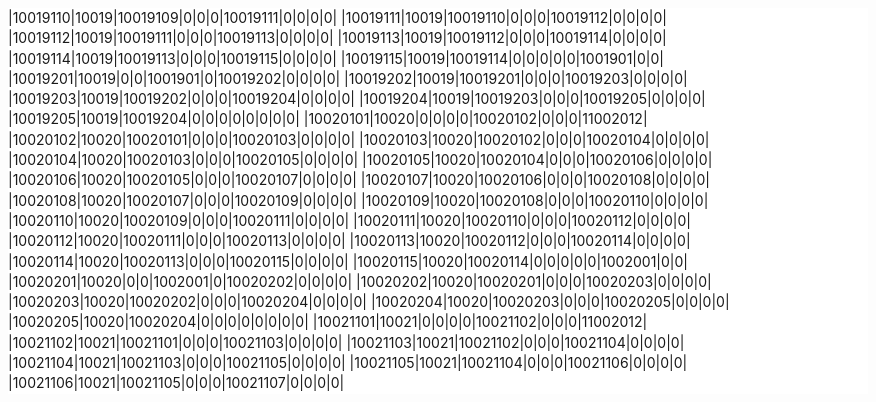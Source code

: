 |10019110|10019|10019109|0|0|0|10019111|0|0|0|0|
|10019111|10019|10019110|0|0|0|10019112|0|0|0|0|
|10019112|10019|10019111|0|0|0|10019113|0|0|0|0|
|10019113|10019|10019112|0|0|0|10019114|0|0|0|0|
|10019114|10019|10019113|0|0|0|10019115|0|0|0|0|
|10019115|10019|10019114|0|0|0|0|0|1001901|0|0|
|10019201|10019|0|0|1001901|0|10019202|0|0|0|0|
|10019202|10019|10019201|0|0|0|10019203|0|0|0|0|
|10019203|10019|10019202|0|0|0|10019204|0|0|0|0|
|10019204|10019|10019203|0|0|0|10019205|0|0|0|0|
|10019205|10019|10019204|0|0|0|0|0|0|0|0|
|10020101|10020|0|0|0|0|10020102|0|0|0|11002012|
|10020102|10020|10020101|0|0|0|10020103|0|0|0|0|
|10020103|10020|10020102|0|0|0|10020104|0|0|0|0|
|10020104|10020|10020103|0|0|0|10020105|0|0|0|0|
|10020105|10020|10020104|0|0|0|10020106|0|0|0|0|
|10020106|10020|10020105|0|0|0|10020107|0|0|0|0|
|10020107|10020|10020106|0|0|0|10020108|0|0|0|0|
|10020108|10020|10020107|0|0|0|10020109|0|0|0|0|
|10020109|10020|10020108|0|0|0|10020110|0|0|0|0|
|10020110|10020|10020109|0|0|0|10020111|0|0|0|0|
|10020111|10020|10020110|0|0|0|10020112|0|0|0|0|
|10020112|10020|10020111|0|0|0|10020113|0|0|0|0|
|10020113|10020|10020112|0|0|0|10020114|0|0|0|0|
|10020114|10020|10020113|0|0|0|10020115|0|0|0|0|
|10020115|10020|10020114|0|0|0|0|0|1002001|0|0|
|10020201|10020|0|0|1002001|0|10020202|0|0|0|0|
|10020202|10020|10020201|0|0|0|10020203|0|0|0|0|
|10020203|10020|10020202|0|0|0|10020204|0|0|0|0|
|10020204|10020|10020203|0|0|0|10020205|0|0|0|0|
|10020205|10020|10020204|0|0|0|0|0|0|0|0|
|10021101|10021|0|0|0|0|10021102|0|0|0|11002012|
|10021102|10021|10021101|0|0|0|10021103|0|0|0|0|
|10021103|10021|10021102|0|0|0|10021104|0|0|0|0|
|10021104|10021|10021103|0|0|0|10021105|0|0|0|0|
|10021105|10021|10021104|0|0|0|10021106|0|0|0|0|
|10021106|10021|10021105|0|0|0|10021107|0|0|0|0|